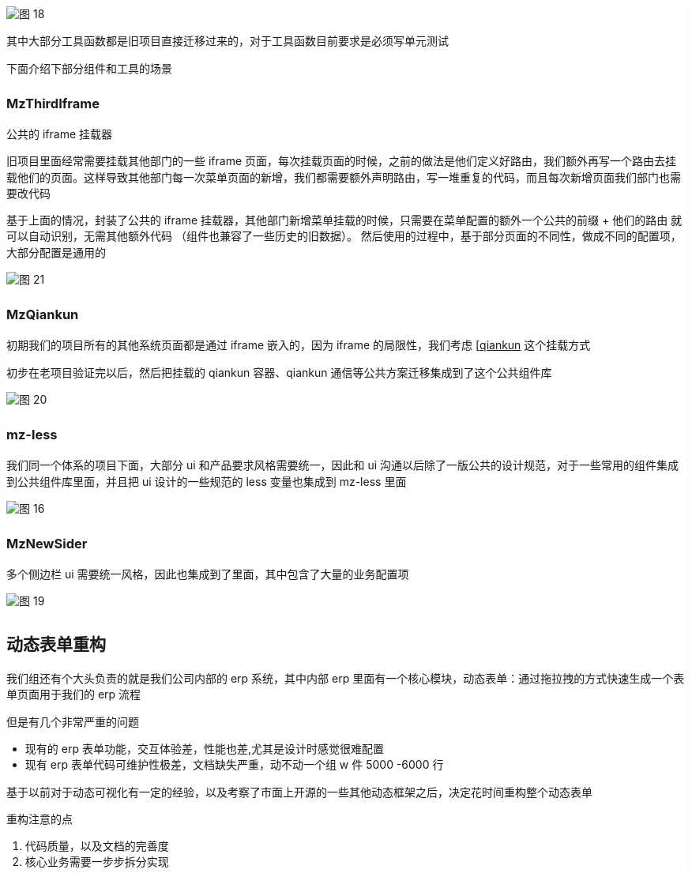 ![图 18](https://qiniu.yenmysoft.com.cn/y-blog-images/docs/work/hyx/d3477603b34092b235142578a8190ac802373ccd4e7ecc1421a99b3acfde5ba7.png)

其中大部分工具函数都是旧项目直接迁移过来的，对于工具函数目前要求是必须写单元测试

下面介绍下部分组件和工具的场景

### MzThirdIframe

公共的 iframe 挂载器

旧项目里面经常需要挂载其他部门的一些 iframe 页面，每次挂载页面的时候，之前的做法是他们定义好路由，我们额外再写一个路由去挂载他们的页面。这样导致其他部门每一次菜单页面的新增，我们都需要额外声明路由，写一堆重复的代码，而且每次新增页面我们部门也需要改代码

基于上面的情况，封装了公共的 iframe 挂载器，其他部门新增菜单挂载的时候，只需要在菜单配置的额外一个公共的前缀 + 他们的路由 就可以自动识别，无需其他额外代码 （组件也兼容了一些历史的旧数据）。
然后使用的过程中，基于部分页面的不同性，做成不同的配置项，大部分配置是通用的

![图 21](https://qiniu.yenmysoft.com.cn/y-blog-images/docs/work/hyx/7420c6094e1f517c5fb7b38d1293017fdaac9f5337e8d5d5f543705cc11abe72.png)

### MzQiankun

初期我们的项目所有的其他系统页面都是通过 iframe 嵌入的，因为 iframe 的局限性，我们考虑 [[qiankun](https://qiankun.umijs.org/zh) 这个挂载方式

初步在老项目验证完以后，然后把挂载的 qiankun 容器、qiankun 通信等公共方案迁移集成到了这个公共组件库

![图 20](https://qiniu.yenmysoft.com.cn/y-blog-images/docs/work/hyx/112e935806deb20d78b9ccdaa22f8f9ba29596d03920d5a0a6ae043c3108f88c.png)

### mz-less

我们同一个体系的项目下面，大部分 ui 和产品要求风格需要统一，因此和 ui 沟通以后除了一版公共的设计规范，对于一些常用的组件集成到公共组件库里面，并且把 ui 设计的一些规范的 less 变量也集成到 mz-less 里面

![图 16](https://qiniu.yenmysoft.com.cn/y-blog-images/docs/work/hyx/ab553190227f8b1ec22f9037c34f64ad9463df12de10a2f9fbfcfe9248787be4.png)

### MzNewSider

多个侧边栏 ui 需要统一风格，因此也集成到了里面，其中包含了大量的业务配置项

![图 19](https://qiniu.yenmysoft.com.cn/y-blog-images/docs/work/hyx/77a23a144f7a449c63380a3fb1e6bcf8c61ded7c06a6271a56f49a0390477ca3.png)

## 动态表单重构

我们组还有个大头负责的就是我们公司内部的 erp 系统，其中内部 erp 里面有一个核心模块，动态表单：通过拖拉拽的方式快速生成一个表单页面用于我们的 erp 流程

但是有几个非常严重的问题

- 现有的 erp 表单功能，交互体验差，性能也差,尤其是设计时感觉很难配置
- 现有 erp 表单代码可维护性极差，文档缺失严重，动不动一个组 w 件 5000 -6000 行

基于以前对于动态可视化有一定的经验，以及考察了市面上开源的一些其他动态框架之后，决定花时间重构整个动态表单

重构注意的点

1. 代码质量，以及文档的完善度
2. 核心业务需要一步步拆分实现
